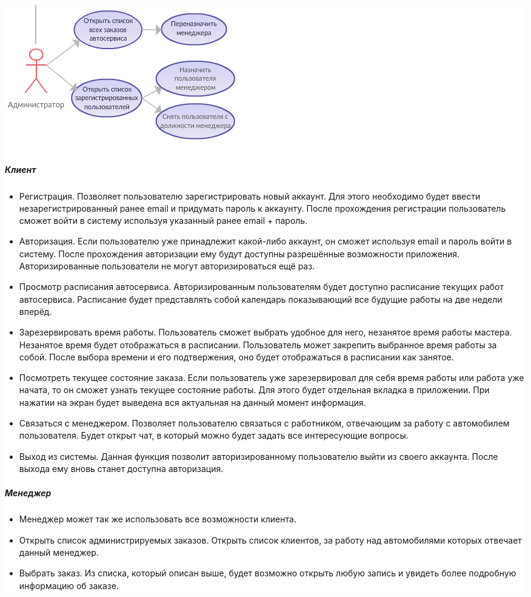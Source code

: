 ![Admin](images/Admin.PNG)

##### Клиент
* Регистрация.
Позволяет пользователю зарегистрировать новый аккаунт. Для этого необходимо будет ввести незарегистрированный ранее email и придумать пароль к аккаунту. После прохождения регистрации пользователь сможет войти в систему используя указанный ранее email + пароль.

* Авторизация.
Если пользователю уже принадлежит какой-либо аккаунт, он сможет используя email и пароль войти в систему. После прохождения авторизации ему будут доступны разрешённые возможности приложения. Авторизированные пользователи не могут авторизироваться ещё раз.

* Просмотр расписания автосервиса.
Авторизированным пользователям будет доступно расписание текущих работ автосервиса. Расписание будет представлять собой календарь показывающий все будущие работы на две недели вперёд.

* Зарезервировать время работы.
Пользователь сможет выбрать удобное для него, незанятое время работы мастера. Незанятое время будет отображаться в расписании. Пользователь может закрепить выбранное время работы за собой. После выбора времени и его подтвержения, оно будет отображаться в расписании как занятое.

* Посмотреть текущее состояние заказа.
Если пользователь уже зарезервировал для себя время работы или работа уже начата, то он сможет узнать текущее состояние работы. Для этого будет отдельная вкладка в приложении. При нажатии на экран будет выведена вся актуальная на данный момент информация.

* Связаться с менеджером.
Позволяет пользователю связаться с работником, отвечающим за работу с автомобилем пользователя. Будет открыт чат, в который можно будет задать все интересующие вопросы.

* Выход из системы.
Данная функция позволит авторизированному пользователю выйти из своего аккаунта. После выхода ему вновь станет доступна авторизация.

##### Менеджер
* Менеджер может так же использовать все возможности клиента.

* Открыть список администрируемых заказов.
Открыть список клиентов, за работу над автомобилями которых отвечает данный менеджер.

* Выбрать заказ.
Из списка, который описан выше, будет возможно открыть любую запись и увидеть более подробную информацию об заказе.
